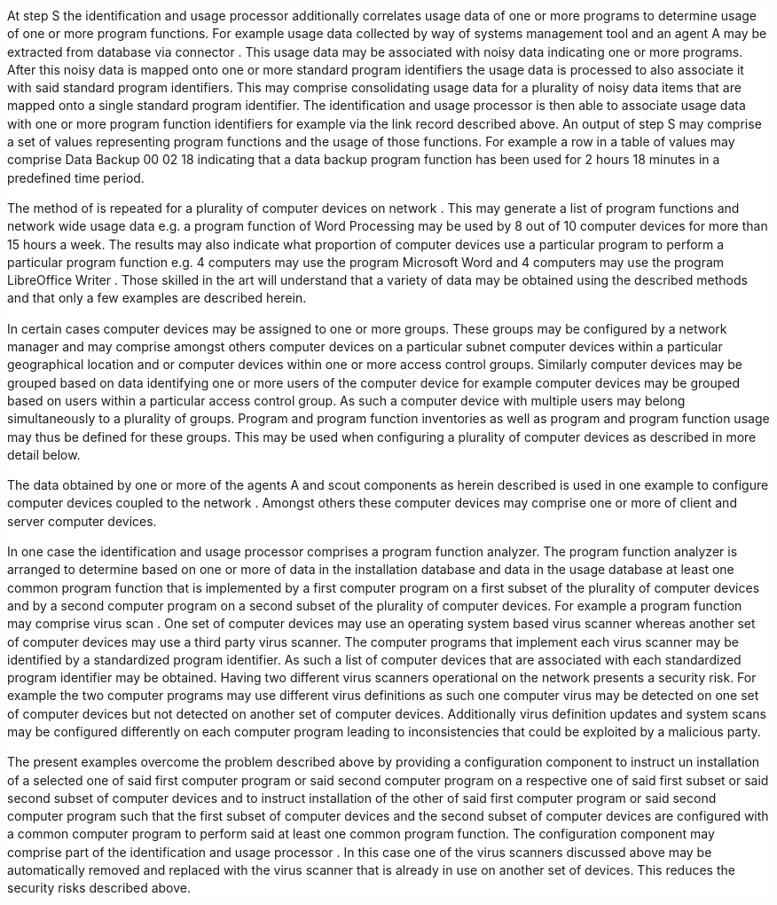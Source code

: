 At step S the identification and usage processor additionally correlates usage data of one or more programs to determine usage of one or more program functions. For example usage data collected by way of systems management tool and an agent A may be extracted from database via connector . This usage data may be associated with noisy data indicating one or more programs. After this noisy data is mapped onto one or more standard program identifiers the usage data is processed to also associate it with said standard program identifiers. This may comprise consolidating usage data for a plurality of noisy data items that are mapped onto a single standard program identifier. The identification and usage processor is then able to associate usage data with one or more program function identifiers for example via the link record described above. An output of step S may comprise a set of values representing program functions and the usage of those functions. For example a row in a table of values may comprise Data Backup 00 02 18 indicating that a data backup program function has been used for 2 hours 18 minutes in a predefined time period.

The method of is repeated for a plurality of computer devices on network . This may generate a list of program functions and network wide usage data e.g. a program function of Word Processing may be used by 8 out of 10 computer devices for more than 15 hours a week. The results may also indicate what proportion of computer devices use a particular program to perform a particular program function e.g. 4 computers may use the program Microsoft Word and 4 computers may use the program LibreOffice Writer . Those skilled in the art will understand that a variety of data may be obtained using the described methods and that only a few examples are described herein.

In certain cases computer devices may be assigned to one or more groups. These groups may be configured by a network manager and may comprise amongst others computer devices on a particular subnet computer devices within a particular geographical location and or computer devices within one or more access control groups. Similarly computer devices may be grouped based on data identifying one or more users of the computer device for example computer devices may be grouped based on users within a particular access control group. As such a computer device with multiple users may belong simultaneously to a plurality of groups. Program and program function inventories as well as program and program function usage may thus be defined for these groups. This may be used when configuring a plurality of computer devices as described in more detail below.

The data obtained by one or more of the agents A and scout components as herein described is used in one example to configure computer devices coupled to the network . Amongst others these computer devices may comprise one or more of client and server computer devices.

In one case the identification and usage processor comprises a program function analyzer. The program function analyzer is arranged to determine based on one or more of data in the installation database and data in the usage database at least one common program function that is implemented by a first computer program on a first subset of the plurality of computer devices and by a second computer program on a second subset of the plurality of computer devices. For example a program function may comprise virus scan . One set of computer devices may use an operating system based virus scanner whereas another set of computer devices may use a third party virus scanner. The computer programs that implement each virus scanner may be identified by a standardized program identifier. As such a list of computer devices that are associated with each standardized program identifier may be obtained. Having two different virus scanners operational on the network presents a security risk. For example the two computer programs may use different virus definitions as such one computer virus may be detected on one set of computer devices but not detected on another set of computer devices. Additionally virus definition updates and system scans may be configured differently on each computer program leading to inconsistencies that could be exploited by a malicious party.

The present examples overcome the problem described above by providing a configuration component to instruct un installation of a selected one of said first computer program or said second computer program on a respective one of said first subset or said second subset of computer devices and to instruct installation of the other of said first computer program or said second computer program such that the first subset of computer devices and the second subset of computer devices are configured with a common computer program to perform said at least one common program function. The configuration component may comprise part of the identification and usage processor . In this case one of the virus scanners discussed above may be automatically removed and replaced with the virus scanner that is already in use on another set of devices. This reduces the security risks described above.

